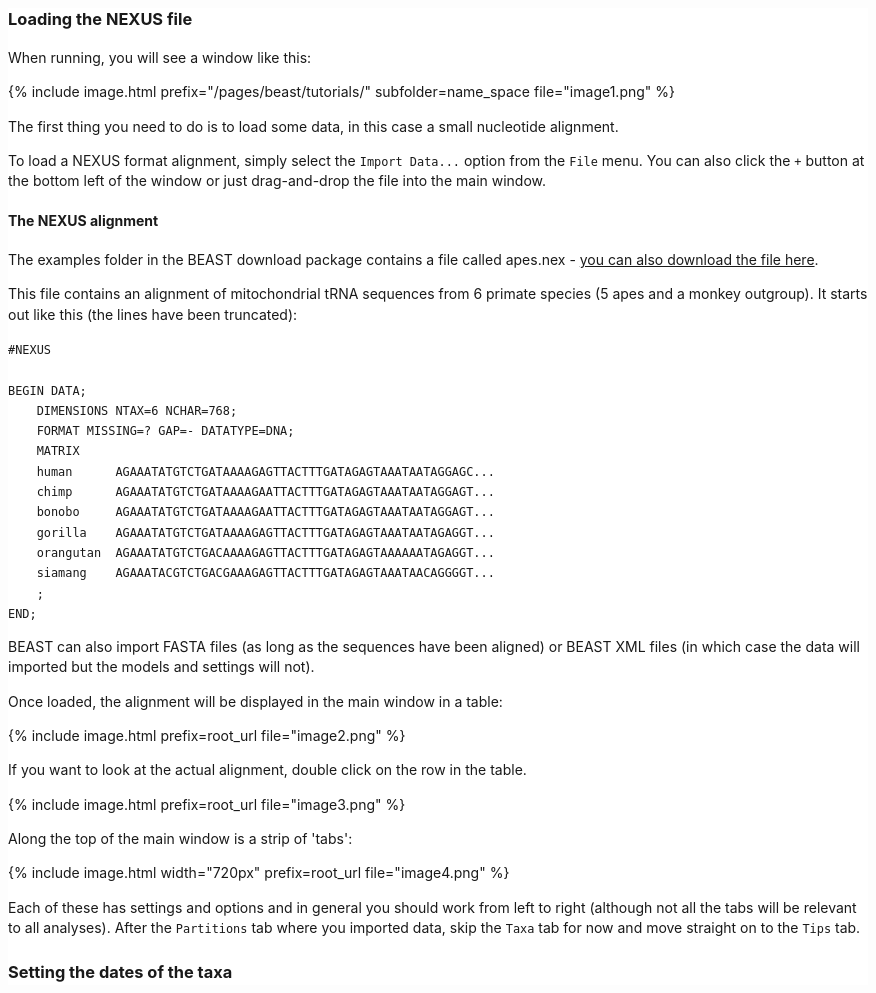 ### Loading the NEXUS file

When running, you will see a window like this:

{% include image.html prefix="/pages/beast/tutorials/" subfolder=name_space file="image1.png" %}

The first thing you need to do is to load some data, in this case a small nucleotide alignment.

To load a NEXUS format alignment, simply select the `Import Data...` option from the `File` menu. You can also click the `+` button at the bottom left of the window or just drag-and-drop the file into the main window.

#### The NEXUS alignment

<div class="alert alert-success" role="alert"><i class="fa fa-download fa-lg"></i> The examples folder in the BEAST download package contains a file called apes.nex - <a href="{{ root_url }}files/apes.nex">you can also download the file here</a>.</div>

This file contains an alignment of mitochondrial tRNA sequences from 6 primate species (5 apes and a monkey outgroup). It starts out like this (the lines have been truncated):

```
#NEXUS

BEGIN DATA;
	DIMENSIONS NTAX=6 NCHAR=768;
	FORMAT MISSING=? GAP=- DATATYPE=DNA;
	MATRIX
	human      AGAAATATGTCTGATAAAAGAGTTACTTTGATAGAGTAAATAATAGGAGC...
	chimp      AGAAATATGTCTGATAAAAGAATTACTTTGATAGAGTAAATAATAGGAGT...
	bonobo     AGAAATATGTCTGATAAAAGAATTACTTTGATAGAGTAAATAATAGGAGT...
	gorilla    AGAAATATGTCTGATAAAAGAGTTACTTTGATAGAGTAAATAATAGAGGT...
	orangutan  AGAAATATGTCTGACAAAAGAGTTACTTTGATAGAGTAAAAAATAGAGGT...
	siamang    AGAAATACGTCTGACGAAAGAGTTACTTTGATAGAGTAAATAACAGGGGT...
	;
END;
```

BEAST can also import FASTA files (as long as the sequences have been aligned) or BEAST XML files (in which case the data will imported but the models and settings will not).

Once loaded, the alignment will be displayed in the main window in a table:

{% include image.html prefix=root_url file="image2.png" %}

If you want to look at the actual alignment, double click on the row in the table.

{% include image.html prefix=root_url file="image3.png" %}

Along the top of the main window is a strip of 'tabs':

{% include image.html width="720px" prefix=root_url file="image4.png" %}<br />

Each of these has settings and options and in general you should work from left to right (although not all the tabs will be relevant to all analyses). After the `Partitions` tab where you imported data, skip the `Taxa` tab for now and move straight on to the `Tips` tab.                                       

### Setting the dates of the taxa
